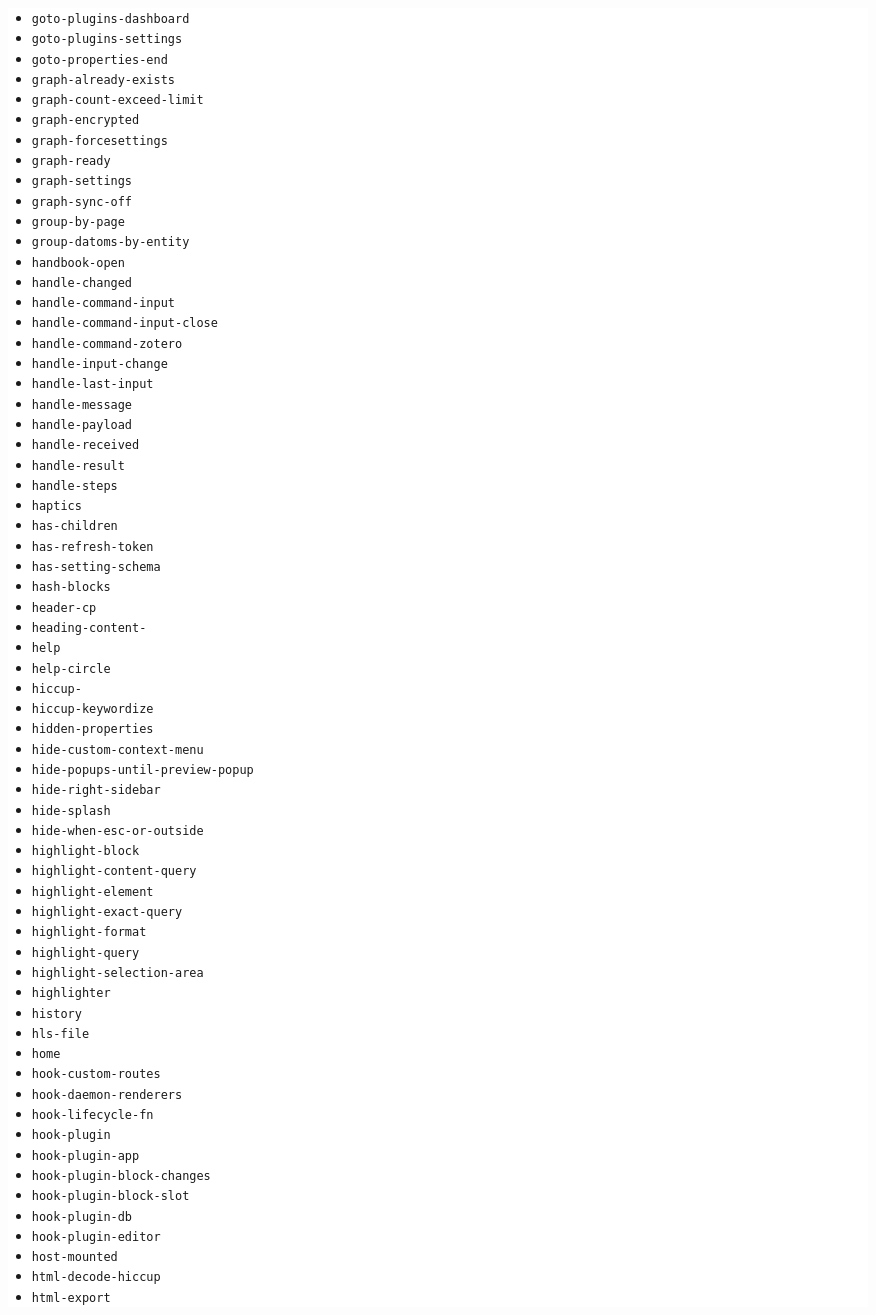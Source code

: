 - `goto-plugins-dashboard`
- `goto-plugins-settings`
- `goto-properties-end`
- `graph-already-exists`
- `graph-count-exceed-limit`
- `graph-encrypted`
- `graph-forcesettings`
- `graph-ready`
- `graph-settings`
- `graph-sync-off`
- `group-by-page`
- `group-datoms-by-entity`
- `handbook-open`
- `handle-changed`
- `handle-command-input`
- `handle-command-input-close`
- `handle-command-zotero`
- `handle-input-change`
- `handle-last-input`
- `handle-message`
- `handle-payload`
- `handle-received`
- `handle-result`
- `handle-steps`
- `haptics`
- `has-children`
- `has-refresh-token`
- `has-setting-schema`
- `hash-blocks`
- `header-cp`
- `heading-content-`
- `help`
- `help-circle`
- `hiccup-`
- `hiccup-keywordize`
- `hidden-properties`
- `hide-custom-context-menu`
- `hide-popups-until-preview-popup`
- `hide-right-sidebar`
- `hide-splash`
- `hide-when-esc-or-outside`
- `highlight-block`
- `highlight-content-query`
- `highlight-element`
- `highlight-exact-query`
- `highlight-format`
- `highlight-query`
- `highlight-selection-area`
- `highlighter`
- `history`
- `hls-file`
- `home`
- `hook-custom-routes`
- `hook-daemon-renderers`
- `hook-lifecycle-fn`
- `hook-plugin`
- `hook-plugin-app`
- `hook-plugin-block-changes`
- `hook-plugin-block-slot`
- `hook-plugin-db`
- `hook-plugin-editor`
- `host-mounted`
- `html-decode-hiccup`
- `html-export`